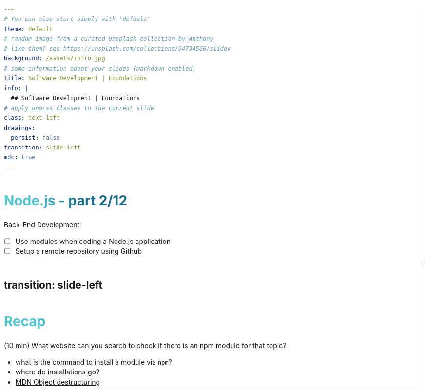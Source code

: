```yaml
---
# You can also start simply with 'default'
theme: default
# random image from a curated Unsplash collection by Anthony
# like them? see https://unsplash.com/collections/94734566/slidev
background: /assets/intro.jpg
# some information about your slides (markdown enabled)
title: Software Development | Foundations
info: |
  ## Software Development | Foundations
# apply unocss classes to the current slide
class: text-left
drawings:
  persist: false
transition: slide-left
mdc: true
---
```


# Node.js - part 2/12
Back-End Development
- [ ] Use modules when coding a Node.js application
- [ ] Setup a remote repository using Github

<div class="abs-br m-6 text-xl">
  <a href="https://github.com/slidevjs/slidev" target="_blank" class="slidev-icon-btn">
    <carbon:logo-github />
  </a>
</div>



---
transition: slide-left
---

# Recap
(10 min) What website can you search to check if there is an npm module for that topic?

- what is the command to install a module via `npm`?
- where do installations go?
- [MDN Object destructuring](https://developer.mozilla.org/en-US/docs/Web/JavaScript/Reference/Operators/Destructuring#object_destructuring)

<style>
h1 {
  background-color: #2B90B6;
  background-image: linear-gradient(45deg, #4EC5D4 10%, #146b8c 20%);
  background-size: 100%;
  -webkit-background-clip: text;
  -moz-background-clip: text;
  -webkit-text-fill-color: transparent;
  -moz-text-fill-color: transparent;
}
</style>
